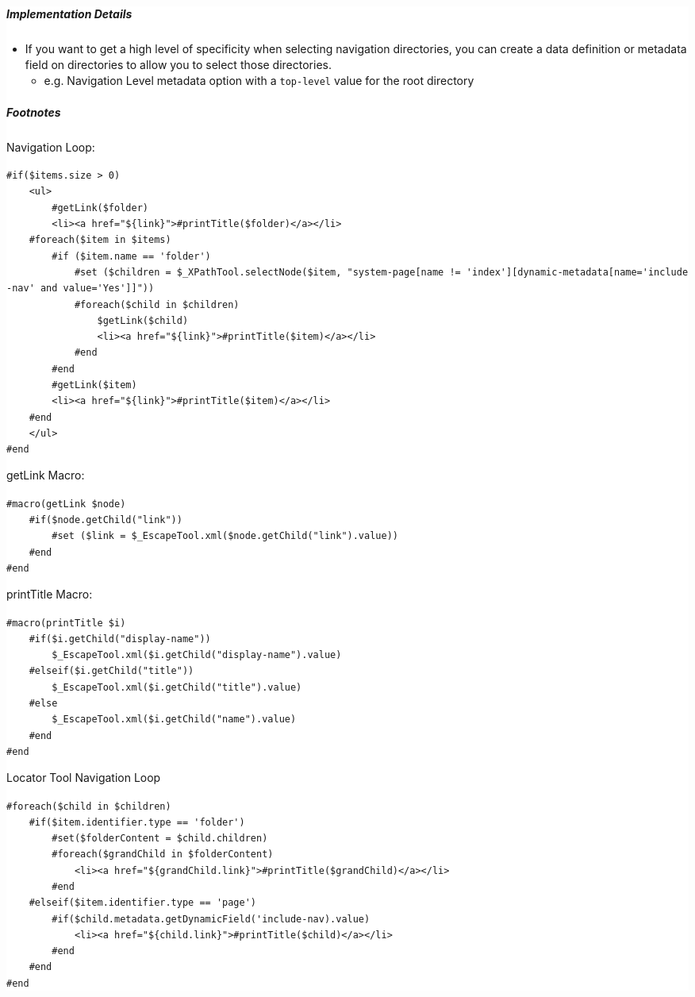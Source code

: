 ##### Implementation Details

* If you want to get a high level of specificity when selecting navigation directories, you can create a data definition or metadata field on directories to allow you to select those directories.
    * e.g. Navigation Level metadata option with a `top-level` value for the root directory
    
##### Footnotes
    
<a name="1"></a>Navigation Loop:

    #if($items.size > 0)
        <ul>
            #getLink($folder)
            <li><a href="${link}">#printTitle($folder)</a></li>
        #foreach($item in $items)
            #if ($item.name == 'folder')
                #set ($children = $_XPathTool.selectNode($item, "system-page[name != 'index'][dynamic-metadata[name='include-nav' and value='Yes']]"))
                #foreach($child in $children)
                    $getLink($child)
                    <li><a href="${link}">#printTitle($item)</a></li>
                #end
            #end
            #getLink($item)
            <li><a href="${link}">#printTitle($item)</a></li>
        #end
        </ul>
    #end
    
<a name="2"></a>getLink Macro:

    #macro(getLink $node)
        #if($node.getChild("link"))
            #set ($link = $_EscapeTool.xml($node.getChild("link").value))
        #end
    #end

<a name="3"></a>printTitle Macro:

    #macro(printTitle $i)
        #if($i.getChild("display-name"))
            $_EscapeTool.xml($i.getChild("display-name").value)
        #elseif($i.getChild("title"))
            $_EscapeTool.xml($i.getChild("title").value)
        #else
            $_EscapeTool.xml($i.getChild("name").value)
        #end
    #end

<a name="4"></a>Locator Tool Navigation Loop

    #foreach($child in $children)
        #if($item.identifier.type == 'folder')
            #set($folderContent = $child.children)
            #foreach($grandChild in $folderContent)
                <li><a href="${grandChild.link}">#printTitle($grandChild)</a></li>
            #end
        #elseif($item.identifier.type == 'page')
            #if($child.metadata.getDynamicField('include-nav).value)
                <li><a href="${child.link}">#printTitle($child)</a></li>
            #end
        #end
    #end
